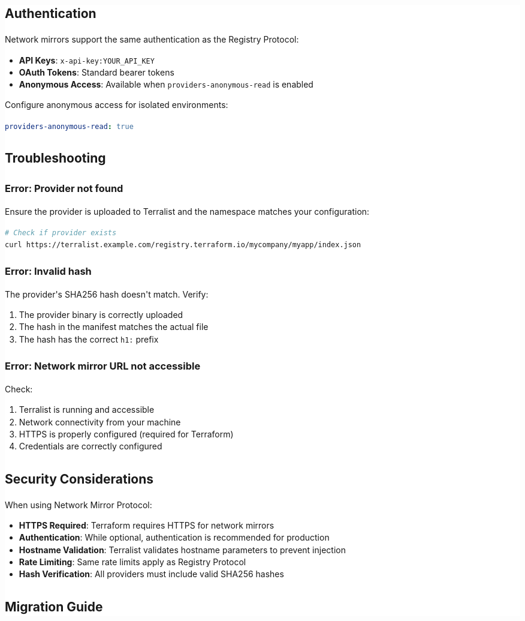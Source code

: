 ## Authentication

Network mirrors support the same authentication as the Registry Protocol:

- **API Keys**: `x-api-key:YOUR_API_KEY`
- **OAuth Tokens**: Standard bearer tokens
- **Anonymous Access**: Available when `providers-anonymous-read` is enabled

Configure anonymous access for isolated environments:

```yaml title="config.yaml"
providers-anonymous-read: true
```

## Troubleshooting

### Error: Provider not found

Ensure the provider is uploaded to Terralist and the namespace matches your configuration:

```bash
# Check if provider exists
curl https://terralist.example.com/registry.terraform.io/mycompany/myapp/index.json
```

### Error: Invalid hash

The provider's SHA256 hash doesn't match. Verify:

1. The provider binary is correctly uploaded
2. The hash in the manifest matches the actual file
3. The hash has the correct `h1:` prefix

### Error: Network mirror URL not accessible

Check:

1. Terralist is running and accessible
2. Network connectivity from your machine
3. HTTPS is properly configured (required for Terraform)
4. Credentials are correctly configured

## Security Considerations

When using Network Mirror Protocol:

- **HTTPS Required**: Terraform requires HTTPS for network mirrors
- **Authentication**: While optional, authentication is recommended for production
- **Hostname Validation**: Terralist validates hostname parameters to prevent injection
- **Rate Limiting**: Same rate limits apply as Registry Protocol
- **Hash Verification**: All providers must include valid SHA256 hashes

## Migration Guide
